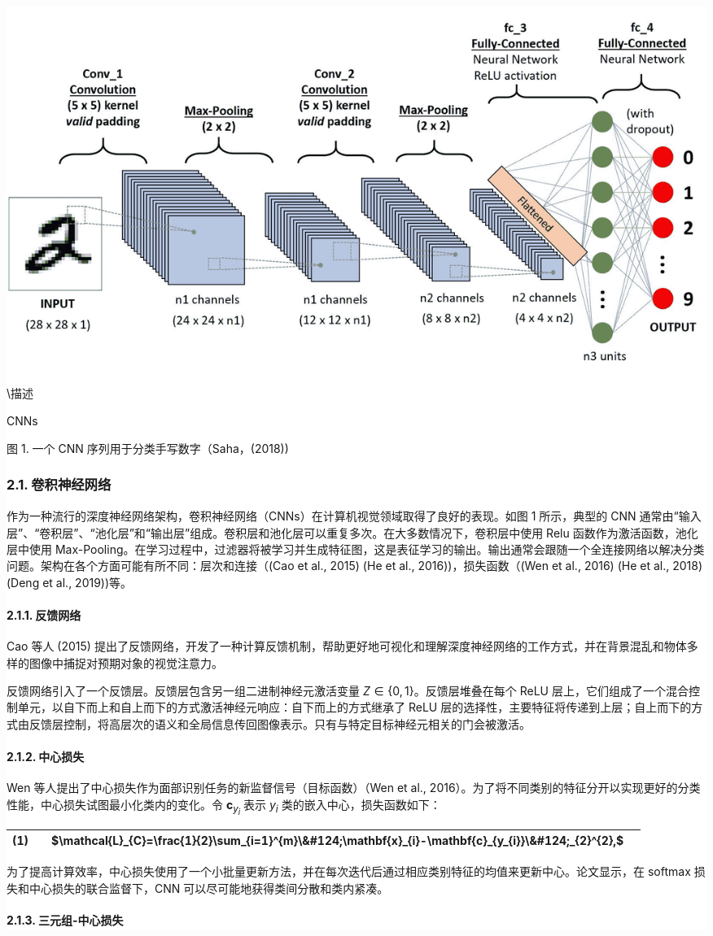 ![参见说明](img/9b2ad45c800f1cbd5e3b28e139110b45.png)\描述

CNNs

图 1\. 一个 CNN 序列用于分类手写数字（Saha，(2018))

### 2.1\. 卷积神经网络

作为一种流行的深度神经网络架构，卷积神经网络（CNNs）在计算机视觉领域取得了良好的表现。如图 1 所示，典型的 CNN 通常由“输入层”、“卷积层”、“池化层”和“输出层”组成。卷积层和池化层可以重复多次。在大多数情况下，卷积层中使用 Relu 函数作为激活函数，池化层中使用 Max-Pooling。在学习过程中，过滤器将被学习并生成特征图，这是表征学习的输出。输出通常会跟随一个全连接网络以解决分类问题。架构在各个方面可能有所不同：层次和连接（(Cao et al., 2015) (He et al., 2016))，损失函数（(Wen et al., 2016) (He et al., 2018) (Deng et al., 2019))等。

#### 2.1.1\. 反馈网络

Cao 等人 (2015) 提出了反馈网络，开发了一种计算反馈机制，帮助更好地可视化和理解深度神经网络的工作方式，并在背景混乱和物体多样的图像中捕捉对预期对象的视觉注意力。

反馈网络引入了一个反馈层。反馈层包含另一组二进制神经元激活变量 $Z\in\{0,1\}$。反馈层堆叠在每个 ReLU 层上，它们组成了一个混合控制单元，以自下而上和自上而下的方式激活神经元响应：自下而上的方式继承了 ReLU 层的选择性，主要特征将传递到上层；自上而下的方式由反馈层控制，将高层次的语义和全局信息传回图像表示。只有与特定目标神经元相关的门会被激活。

#### 2.1.2\. 中心损失

Wen 等人提出了中心损失作为面部识别任务的新监督信号（目标函数）（Wen et al., 2016）。为了将不同类别的特征分开以实现更好的分类性能，中心损失试图最小化类内的变化。令 $\mathbf{c}_{y_{i}}$ 表示 $y_{i}$ 类的嵌入中心，损失函数如下：

| (1) |  | $\mathcal{L}_{C}=\frac{1}{2}\sum_{i=1}^{m}\&#124;\mathbf{x}_{i}-\mathbf{c}_{y_{i}}\&#124;_{2}^{2},$ |  |
| --- | --- | --- | --- |

为了提高计算效率，中心损失使用了一个小批量更新方法，并在每次迭代后通过相应类别特征的均值来更新中心。论文显示，在 softmax 损失和中心损失的联合监督下，CNN 可以尽可能地获得类间分散和类内紧凑。

#### 2.1.3\. 三元组-中心损失
